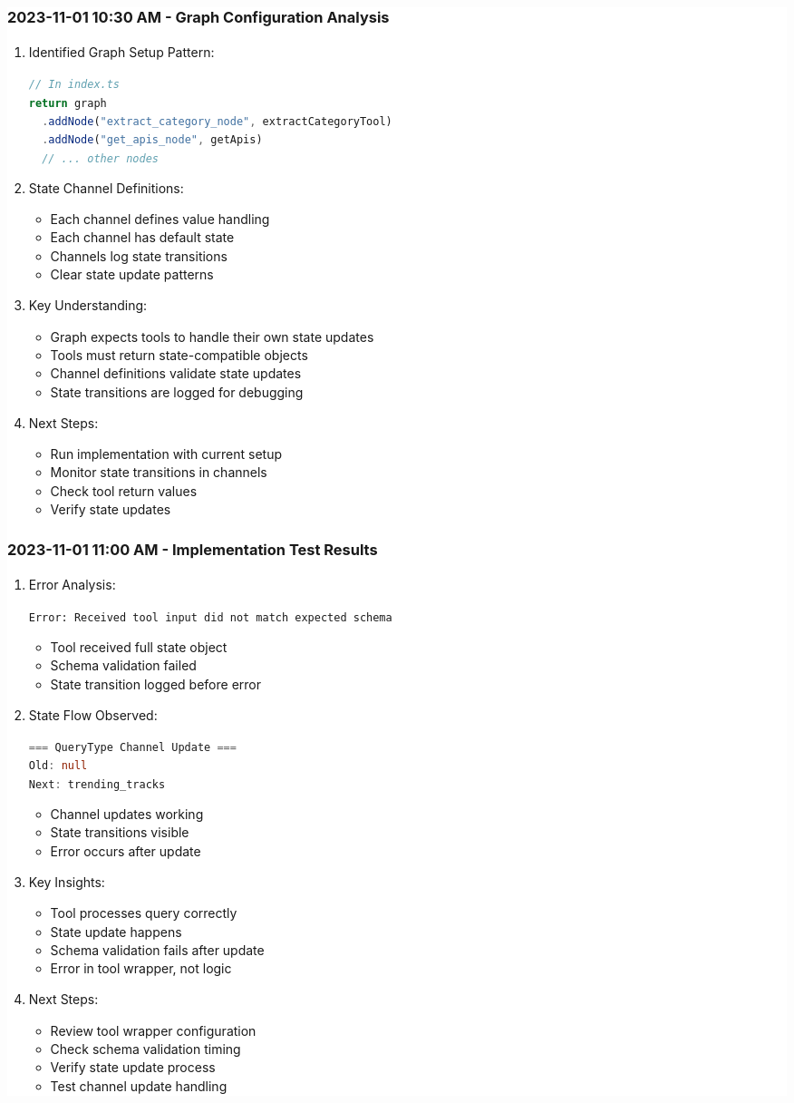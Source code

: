 ### 2023-11-01 10:30 AM - Graph Configuration Analysis
1. Identified Graph Setup Pattern:
   ```typescript
   // In index.ts
   return graph
     .addNode("extract_category_node", extractCategoryTool)
     .addNode("get_apis_node", getApis)
     // ... other nodes
   ```

2. State Channel Definitions:
   - Each channel defines value handling
   - Each channel has default state
   - Channels log state transitions
   - Clear state update patterns

3. Key Understanding:
   - Graph expects tools to handle their own state updates
   - Tools must return state-compatible objects
   - Channel definitions validate state updates
   - State transitions are logged for debugging

4. Next Steps:
   - Run implementation with current setup
   - Monitor state transitions in channels
   - Check tool return values
   - Verify state updates

### 2023-11-01 11:00 AM - Implementation Test Results
1. Error Analysis:
   ```
   Error: Received tool input did not match expected schema
   ```
   - Tool received full state object
   - Schema validation failed
   - State transition logged before error

2. State Flow Observed:
   ```typescript
   === QueryType Channel Update ===
   Old: null
   Next: trending_tracks
   ```
   - Channel updates working
   - State transitions visible
   - Error occurs after update

3. Key Insights:
   - Tool processes query correctly
   - State update happens
   - Schema validation fails after update
   - Error in tool wrapper, not logic

4. Next Steps:
   - Review tool wrapper configuration
   - Check schema validation timing
   - Verify state update process
   - Test channel update handling

